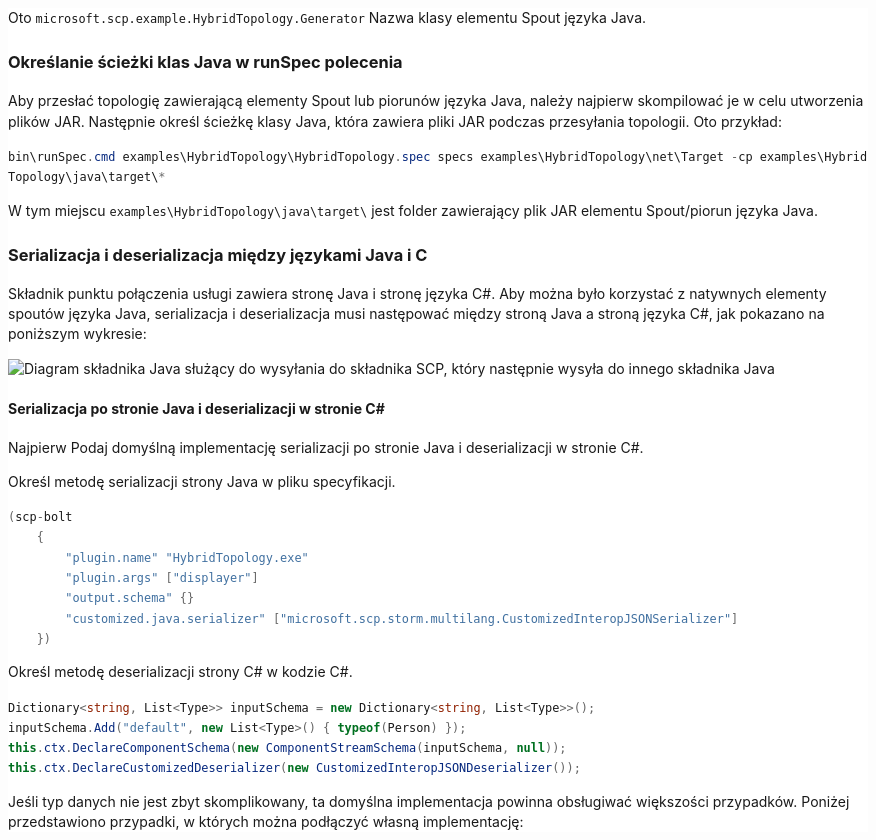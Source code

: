 Oto `microsoft.scp.example.HybridTopology.Generator` Nazwa klasy elementu Spout języka Java.

### <a name="specify-the-java-classpath-in-a-runspec-command"></a>Określanie ścieżki klas Java w runSpec polecenia

Aby przesłać topologię zawierającą elementy Spout lub piorunów języka Java, należy najpierw skompilować je w celu utworzenia plików JAR. Następnie określ ścieżkę klasy Java, która zawiera pliki JAR podczas przesyłania topologii. Oto przykład:

```csharp
bin\runSpec.cmd examples\HybridTopology\HybridTopology.spec specs examples\HybridTopology\net\Target -cp examples\HybridTopology\java\target\*
```

W tym miejscu `examples\HybridTopology\java\target\` jest folder zawierający plik JAR elementu Spout/piorun języka Java.

### <a name="serialization-and-deserialization-between-java-and-c"></a>Serializacja i deserializacja między językami Java i C #

Składnik punktu połączenia usługi zawiera stronę Java i stronę języka C#. Aby można było korzystać z natywnych elementy spoutów języka Java, serializacja i deserializacja musi następować między stroną Java a stroną języka C#, jak pokazano na poniższym wykresie:

![Diagram składnika Java służący do wysyłania do składnika SCP, który następnie wysyła do innego składnika Java](./media/apache-storm-scp-programming-guide/java-compent-sending-to-scp-component-sending-to-java-component.png)

#### <a name="serialization-in-the-java-side-and-deserialization-in-the-c-side"></a>Serializacja po stronie Java i deserializacji w stronie C#

Najpierw Podaj domyślną implementację serializacji po stronie Java i deserializacji w stronie C#.

Określ metodę serializacji strony Java w pliku specyfikacji.

```csharp
(scp-bolt
    {
        "plugin.name" "HybridTopology.exe"
        "plugin.args" ["displayer"]
        "output.schema" {}
        "customized.java.serializer" ["microsoft.scp.storm.multilang.CustomizedInteropJSONSerializer"]
    })
```

Określ metodę deserializacji strony C# w kodzie C#.

```csharp
Dictionary<string, List<Type>> inputSchema = new Dictionary<string, List<Type>>();
inputSchema.Add("default", new List<Type>() { typeof(Person) });
this.ctx.DeclareComponentSchema(new ComponentStreamSchema(inputSchema, null));
this.ctx.DeclareCustomizedDeserializer(new CustomizedInteropJSONDeserializer());
```  

Jeśli typ danych nie jest zbyt skomplikowany, ta domyślna implementacja powinna obsługiwać większości przypadków. Poniżej przedstawiono przypadki, w których można podłączyć własną implementację:
